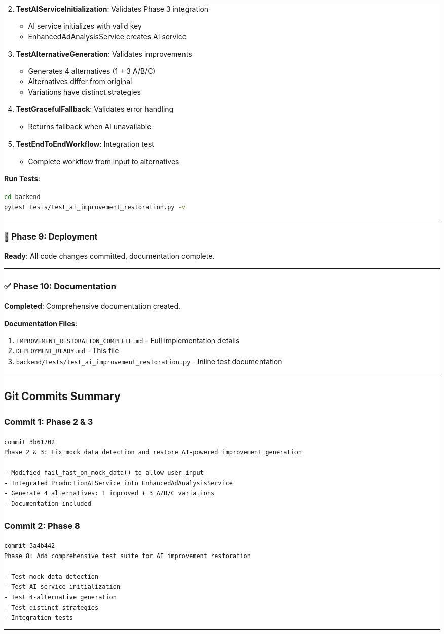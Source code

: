 2. **TestAIServiceInitialization**: Validates Phase 3 integration
   - AI service initializes with valid key
   - EnhancedAdAnalysisService creates AI service

3. **TestAlternativeGeneration**: Validates improvements
   - Generates 4 alternatives (1 + 3 A/B/C)
   - Alternatives differ from original
   - Variations have distinct strategies

4. **TestGracefulFallback**: Validates error handling
   - Returns fallback when AI unavailable

5. **TestEndToEndWorkflow**: Integration test
   - Complete workflow from input to alternatives

**Run Tests**:
```bash
cd backend
pytest tests/test_ai_improvement_restoration.py -v
```

---

### 🚀 Phase 9: Deployment
**Ready**: All code changes committed, documentation complete.

---

### ✅ Phase 10: Documentation
**Completed**: Comprehensive documentation created.

**Documentation Files**:
1. `IMPROVEMENT_RESTORATION_COMPLETE.md` - Full implementation details
2. `DEPLOYMENT_READY.md` - This file
3. `backend/tests/test_ai_improvement_restoration.py` - Inline test documentation

---

## Git Commits Summary

### Commit 1: Phase 2 & 3
```
commit 3b61702
Phase 2 & 3: Fix mock data detection and restore AI-powered improvement generation

- Modified fail_fast_on_mock_data() to allow user input
- Integrated ProductionAIService into EnhancedAdAnalysisService
- Generate 4 alternatives: 1 improved + 3 A/B/C variations
- Documentation included
```

### Commit 2: Phase 8
```
commit 3a4b442
Phase 8: Add comprehensive test suite for AI improvement restoration

- Test mock data detection
- Test AI service initialization
- Test 4-alternative generation
- Test distinct strategies
- Integration tests
```

---
